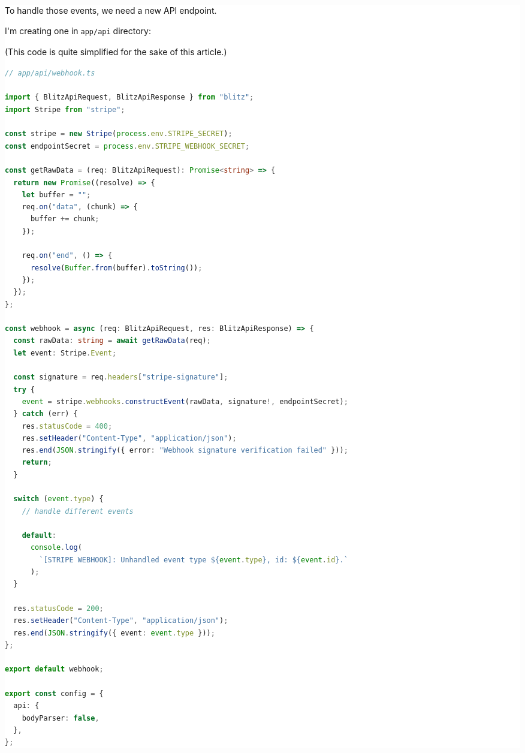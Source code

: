 To handle those events, we need a new API endpoint.

I'm creating one in `app/api` directory:

(This code is quite simplified for the sake of this article.)

```ts
// app/api/webhook.ts

import { BlitzApiRequest, BlitzApiResponse } from "blitz";
import Stripe from "stripe";

const stripe = new Stripe(process.env.STRIPE_SECRET);
const endpointSecret = process.env.STRIPE_WEBHOOK_SECRET;

const getRawData = (req: BlitzApiRequest): Promise<string> => {
  return new Promise((resolve) => {
    let buffer = "";
    req.on("data", (chunk) => {
      buffer += chunk;
    });

    req.on("end", () => {
      resolve(Buffer.from(buffer).toString());
    });
  });
};

const webhook = async (req: BlitzApiRequest, res: BlitzApiResponse) => {
  const rawData: string = await getRawData(req);
  let event: Stripe.Event;

  const signature = req.headers["stripe-signature"];
  try {
    event = stripe.webhooks.constructEvent(rawData, signature!, endpointSecret);
  } catch (err) {
    res.statusCode = 400;
    res.setHeader("Content-Type", "application/json");
    res.end(JSON.stringify({ error: "Webhook signature verification failed" }));
    return;
  }

  switch (event.type) {
    // handle different events

    default:
      console.log(
        `[STRIPE WEBHOOK]: Unhandled event type ${event.type}, id: ${event.id}.`
      );
  }

  res.statusCode = 200;
  res.setHeader("Content-Type", "application/json");
  res.end(JSON.stringify({ event: event.type }));
};

export default webhook;

export const config = {
  api: {
    bodyParser: false,
  },
};
```
